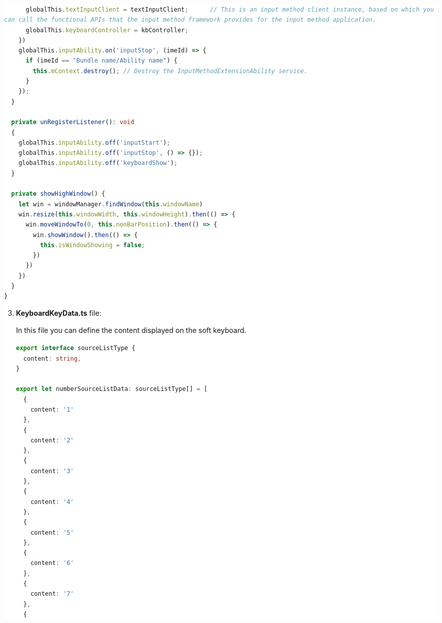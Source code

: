    ```ts
         globalThis.textInputClient = textInputClient;		// This is an input method client instance, based on which you can call the functional APIs that the input method framework provides for the input method application.
         globalThis.keyboardController = kbController;
       })
       globalThis.inputAbility.on('inputStop', (imeId) => {
         if (imeId == "Bundle name/Ability name") {
           this.mContext.destroy(); // Destroy the InputMethodExtensionAbility service.
         }
       });
     }
   
     private unRegisterListener(): void
     {
       globalThis.inputAbility.off('inputStart');
       globalThis.inputAbility.off('inputStop', () => {});
       globalThis.inputAbility.off('keyboardShow');
     }
   
     private showHighWindow() {
       let win = windowManager.findWindow(this.windowName)
       win.resize(this.windowWidth, this.windowHeight).then(() => {
         win.moveWindowTo(0, this.nonBarPosition).then(() => {
           win.showWindow().then(() => {
             this.isWindowShowing = false;
           })
         })
       })
     }
   }
   ```

3. **KeyboardKeyData.ts** file:

   In this file you can define the content displayed on the soft keyboard.

   ```ts
   export interface sourceListType {
     content: string,
   }
   
   export let numberSourceListData: sourceListType[] = [
     {
       content: '1'
     },
     {
       content: '2'
     },
     {
       content: '3'
     },
     {
       content: '4'
     },
     {
       content: '5'
     },
     {
       content: '6'
     },
     {
       content: '7'
     },
     {
   ```